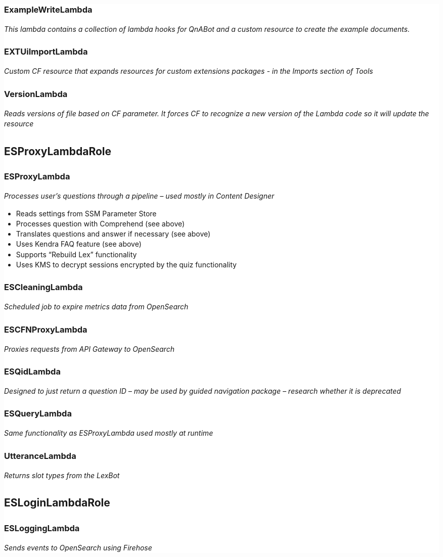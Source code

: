 ### ExampleWriteLambda 

*This lambda contains a collection of lambda hooks for QnABot and a custom resource to create the example documents.*

### EXTUiImportLambda 

*Custom CF resource that expands resources for custom extensions packages - in the Imports section of Tools*

### VersionLambda

*Reads versions of file based on CF parameter.  It forces CF to recognize a new version of the Lambda code so it will update the resource*

## ESProxyLambdaRole

### ESProxyLambda

*Processes user’s questions through a pipeline – used mostly in Content Designer*

- Reads settings from SSM Parameter Store
- Processes question with Comprehend (see above)
- Translates questions and answer if necessary (see above)
- Uses Kendra FAQ feature (see above)
- Supports “Rebuild Lex” functionality
- Uses KMS  to decrypt sessions encrypted by the quiz functionality 

### ESCleaningLambda 
*Scheduled job to expire metrics data from OpenSearch*

### ESCFNProxyLambda 

*Proxies requests from API Gateway to OpenSearch*

### ESQidLambda 
*Designed to just return a question ID – may be used by guided navigation package – research whether it is deprecated*

### ESQueryLambda 
*Same functionality as ESProxyLambda used mostly at runtime*

### UtteranceLambda 
*Returns slot types from the LexBot*

## ESLoginLambdaRole

### ESLoggingLambda
*Sends events to OpenSearch using Firehose*

